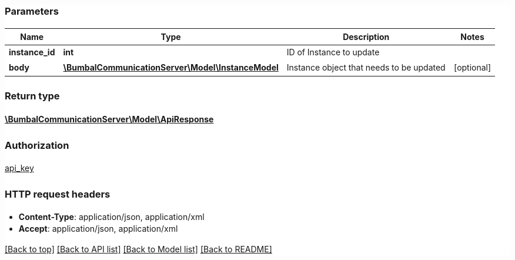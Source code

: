 ### Parameters

Name | Type | Description  | Notes
------------- | ------------- | ------------- | -------------
 **instance_id** | **int**| ID of Instance to update |
 **body** | [**\BumbalCommunicationServer\Model\InstanceModel**](../Model/InstanceModel.md)| Instance object that needs to be updated | [optional]

### Return type

[**\BumbalCommunicationServer\Model\ApiResponse**](../Model/ApiResponse.md)

### Authorization

[api_key](../../README.md#api_key)

### HTTP request headers

 - **Content-Type**: application/json, application/xml
 - **Accept**: application/json, application/xml

[[Back to top]](#) [[Back to API list]](../../README.md#documentation-for-api-endpoints) [[Back to Model list]](../../README.md#documentation-for-models) [[Back to README]](../../README.md)

